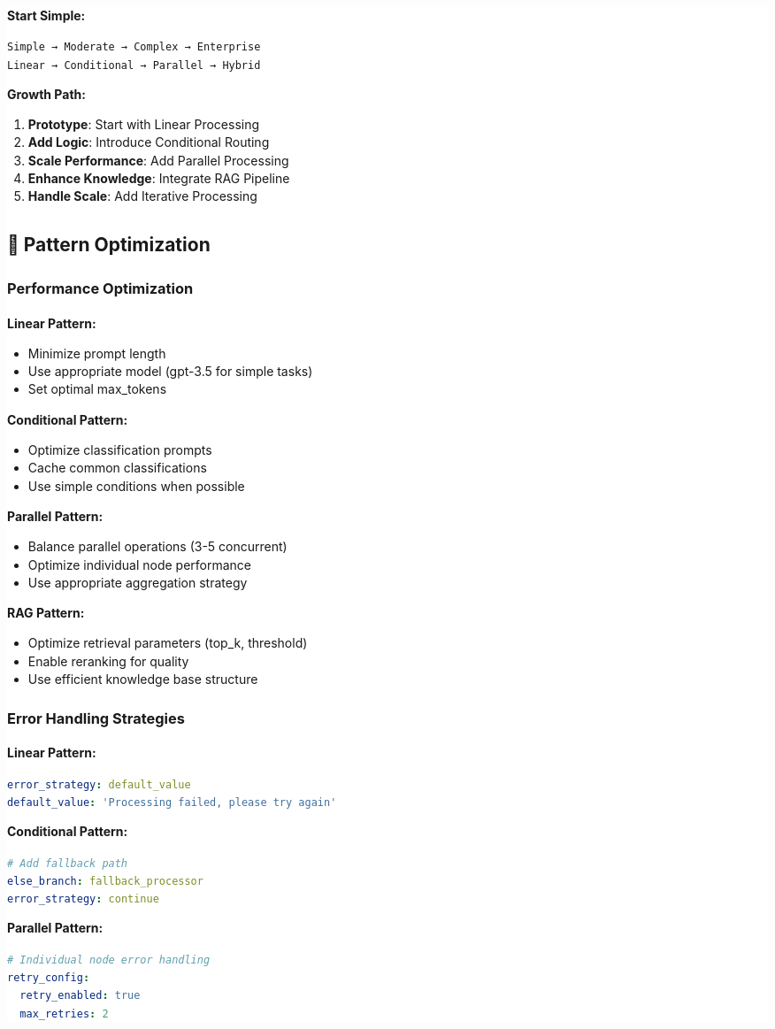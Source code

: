**Start Simple:**
```
Simple → Moderate → Complex → Enterprise
Linear → Conditional → Parallel → Hybrid
```

**Growth Path:**
1. **Prototype**: Start with Linear Processing
2. **Add Logic**: Introduce Conditional Routing
3. **Scale Performance**: Add Parallel Processing
4. **Enhance Knowledge**: Integrate RAG Pipeline
5. **Handle Scale**: Add Iterative Processing

## 🎯 Pattern Optimization

### Performance Optimization

**Linear Pattern:**
- Minimize prompt length
- Use appropriate model (gpt-3.5 for simple tasks)
- Set optimal max_tokens

**Conditional Pattern:**
- Optimize classification prompts
- Cache common classifications
- Use simple conditions when possible

**Parallel Pattern:**
- Balance parallel operations (3-5 concurrent)
- Optimize individual node performance
- Use appropriate aggregation strategy

**RAG Pattern:**
- Optimize retrieval parameters (top_k, threshold)
- Enable reranking for quality
- Use efficient knowledge base structure

### Error Handling Strategies

**Linear Pattern:**
```yaml
error_strategy: default_value
default_value: 'Processing failed, please try again'
```

**Conditional Pattern:**
```yaml
# Add fallback path
else_branch: fallback_processor
error_strategy: continue
```

**Parallel Pattern:**
```yaml
# Individual node error handling
retry_config:
  retry_enabled: true
  max_retries: 2
```
